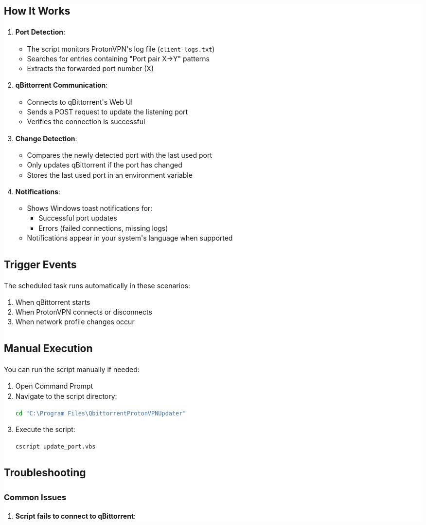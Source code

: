 ## How It Works

1. **Port Detection**:

    - The script monitors ProtonVPN's log file (`client-logs.txt`)
    - Searches for entries containing "Port pair X->Y" patterns
    - Extracts the forwarded port number (X)

2. **qBittorrent Communication**:

    - Connects to qBittorrent's Web UI
    - Sends a POST request to update the listening port
    - Verifies the connection is successful

3. **Change Detection**:

    - Compares the newly detected port with the last used port
    - Only updates qBittorrent if the port has changed
    - Stores the last used port in an environment variable

4. **Notifications**:
    - Shows Windows toast notifications for:
        - Successful port updates
        - Errors (failed connections, missing logs)
    - Notifications appear in your system's language when supported

## Trigger Events

The scheduled task runs automatically in these scenarios:

1. When qBittorrent starts
2. When ProtonVPN connects or disconnects
3. When network profile changes occur

## Manual Execution

You can run the script manually if needed:

1. Open Command Prompt
2. Navigate to the script directory:
    ```cmd
    cd "C:\Program Files\QbittorrentProtonVPNUpdater"
    ```
3. Execute the script:
    ```cmd
    cscript update_port.vbs
    ```

## Troubleshooting

### Common Issues

1. **Script fails to connect to qBittorrent**:
